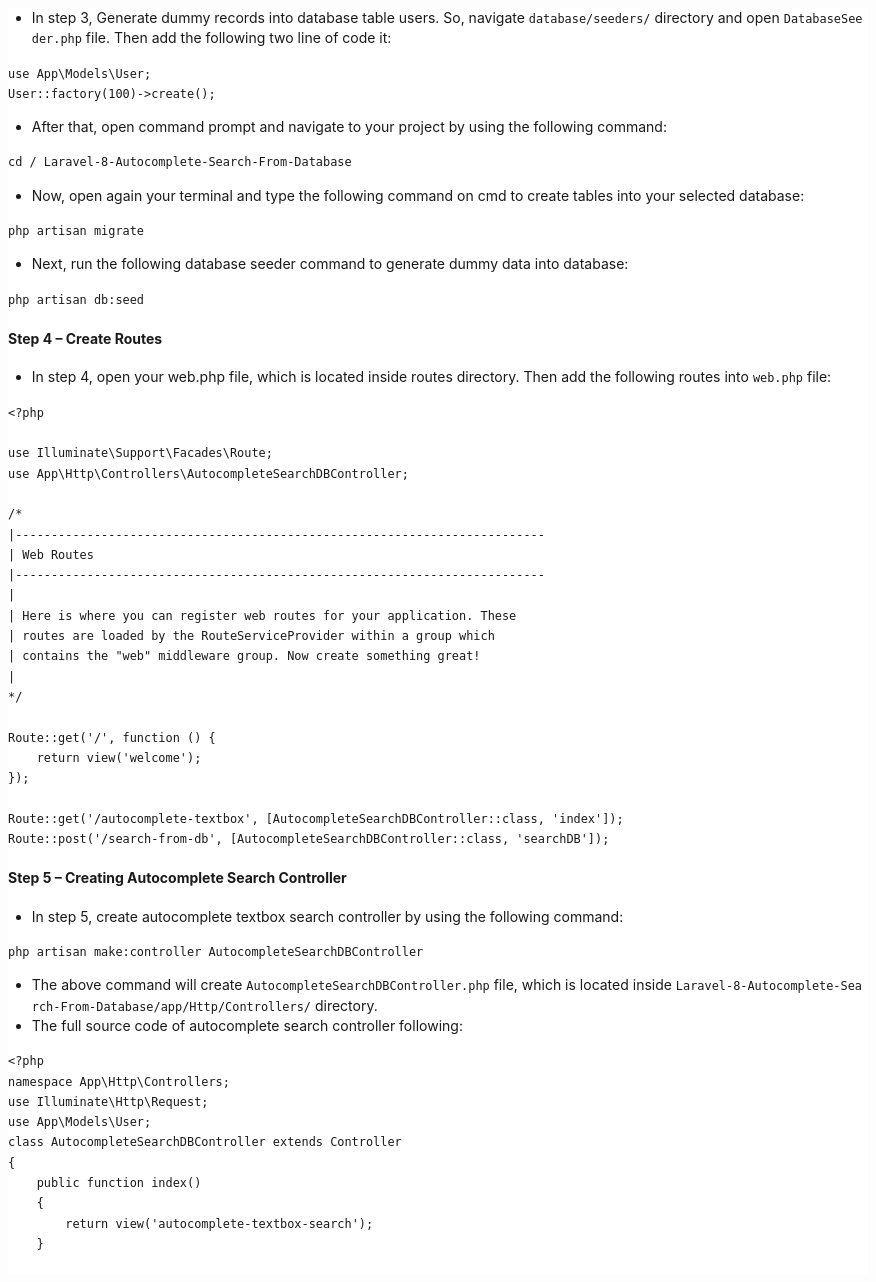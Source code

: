 - In step 3, Generate dummy records into database table users. So, navigate `database/seeders/` directory and open `DatabaseSeeder.php` file. Then add the following two line of code it:
```
use App\Models\User;
User::factory(100)->create();
```
- After that, open command prompt and navigate to your project by using the following command:

`cd / Laravel-8-Autocomplete-Search-From-Database`

- Now, open again your terminal and type the following command on cmd to create tables into your selected database:

`php artisan migrate`

- Next, run the following database seeder command to generate dummy data into database:

`php artisan db:seed`

#### Step 4 – Create Routes

- In step 4, open your web.php file, which is located inside routes directory. Then add the following routes into `web.php` file:
```
<?php

use Illuminate\Support\Facades\Route;
use App\Http\Controllers\AutocompleteSearchDBController;

/*
|--------------------------------------------------------------------------
| Web Routes
|--------------------------------------------------------------------------
|
| Here is where you can register web routes for your application. These
| routes are loaded by the RouteServiceProvider within a group which
| contains the "web" middleware group. Now create something great!
|
*/

Route::get('/', function () {
    return view('welcome');
});

Route::get('/autocomplete-textbox', [AutocompleteSearchDBController::class, 'index']);
Route::post('/search-from-db', [AutocompleteSearchDBController::class, 'searchDB']);
```

#### Step 5 – Creating Autocomplete Search Controller

- In step 5, create autocomplete textbox search controller by using the following command:

`php artisan make:controller AutocompleteSearchDBController`

- The above command will create `AutocompleteSearchDBController.php` file, which is located inside `Laravel-8-Autocomplete-Search-From-Database/app/Http/Controllers/` directory.
- The full source code of autocomplete search controller following:
```
<?php
namespace App\Http\Controllers;
use Illuminate\Http\Request;
use App\Models\User;
class AutocompleteSearchDBController extends Controller
{
    public function index()
    {
        return view('autocomplete-textbox-search');
    }
 
```